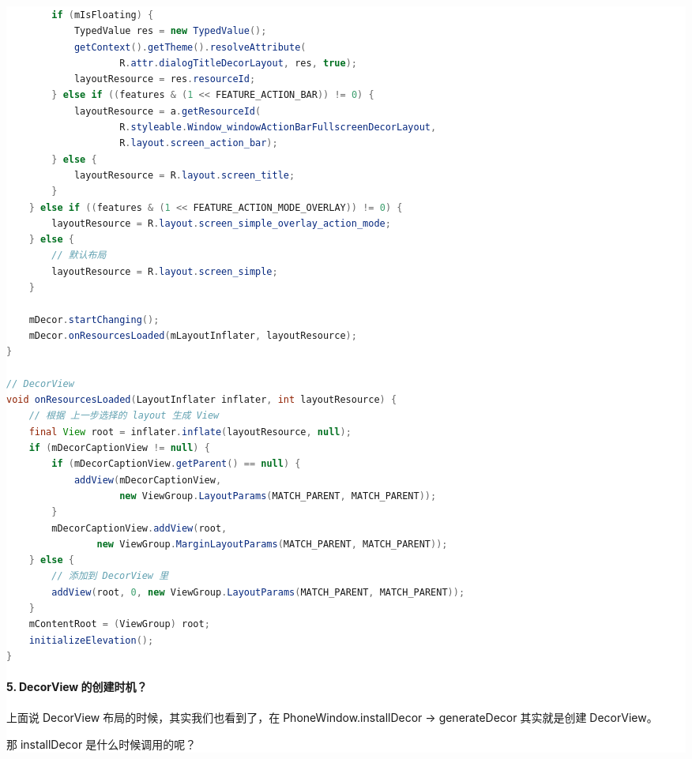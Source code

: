 ```java
        if (mIsFloating) {
            TypedValue res = new TypedValue();
            getContext().getTheme().resolveAttribute(
                    R.attr.dialogTitleDecorLayout, res, true);
            layoutResource = res.resourceId;
        } else if ((features & (1 << FEATURE_ACTION_BAR)) != 0) {
            layoutResource = a.getResourceId(
                    R.styleable.Window_windowActionBarFullscreenDecorLayout,
                    R.layout.screen_action_bar);
        } else {
            layoutResource = R.layout.screen_title;
        }
    } else if ((features & (1 << FEATURE_ACTION_MODE_OVERLAY)) != 0) {
        layoutResource = R.layout.screen_simple_overlay_action_mode;
    } else {
        // 默认布局
        layoutResource = R.layout.screen_simple;
    }

    mDecor.startChanging();
    mDecor.onResourcesLoaded(mLayoutInflater, layoutResource);
}

// DecorView
void onResourcesLoaded(LayoutInflater inflater, int layoutResource) {
    // 根据 上一步选择的 layout 生成 View
    final View root = inflater.inflate(layoutResource, null);
    if (mDecorCaptionView != null) {
        if (mDecorCaptionView.getParent() == null) {
            addView(mDecorCaptionView,
                    new ViewGroup.LayoutParams(MATCH_PARENT, MATCH_PARENT));
        }
        mDecorCaptionView.addView(root,
                new ViewGroup.MarginLayoutParams(MATCH_PARENT, MATCH_PARENT));
    } else {
        // 添加到 DecorView 里
        addView(root, 0, new ViewGroup.LayoutParams(MATCH_PARENT, MATCH_PARENT));
    }
    mContentRoot = (ViewGroup) root;
    initializeElevation();
}
```



#### **5. DecorView 的创建时机？**



上面说 DecorView 布局的时候，其实我们也看到了，在 PhoneWindow.installDecor -> generateDecor 其实就是创建 DecorView。



那 installDecor 是什么时候调用的呢？
